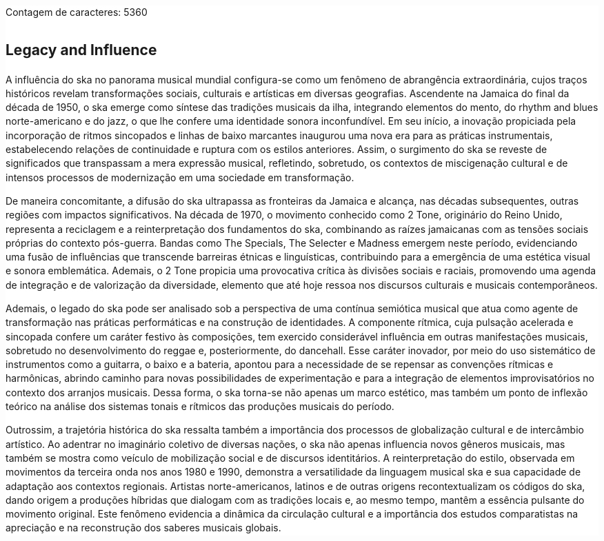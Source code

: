 Contagem de caracteres: 5360

## Legacy and Influence

A influência do ska no panorama musical mundial configura-se como um fenômeno de abrangência
extraordinária, cujos traços históricos revelam transformações sociais, culturais e artísticas em
diversas geografias. Ascendente na Jamaica do final da década de 1950, o ska emerge como síntese das
tradições musicais da ilha, integrando elementos do mento, do rhythm and blues norte-americano e do
jazz, o que lhe confere uma identidade sonora inconfundível. Em seu início, a inovação propiciada
pela incorporação de ritmos sincopados e linhas de baixo marcantes inaugurou uma nova era para as
práticas instrumentais, estabelecendo relações de continuidade e ruptura com os estilos anteriores.
Assim, o surgimento do ska se reveste de significados que transpassam a mera expressão musical,
refletindo, sobretudo, os contextos de miscigenação cultural e de intensos processos de modernização
em uma sociedade em transformação.

De maneira concomitante, a difusão do ska ultrapassa as fronteiras da Jamaica e alcança, nas décadas
subsequentes, outras regiões com impactos significativos. Na década de 1970, o movimento conhecido
como 2 Tone, originário do Reino Unido, representa a reciclagem e a reinterpretação dos fundamentos
do ska, combinando as raízes jamaicanas com as tensões sociais próprias do contexto pós-guerra.
Bandas como The Specials, The Selecter e Madness emergem neste período, evidenciando uma fusão de
influências que transcende barreiras étnicas e linguísticas, contribuindo para a emergência de uma
estética visual e sonora emblemática. Ademais, o 2 Tone propicia uma provocativa crítica às divisões
sociais e raciais, promovendo uma agenda de integração e de valorização da diversidade, elemento que
até hoje ressoa nos discursos culturais e musicais contemporâneos.

Ademais, o legado do ska pode ser analisado sob a perspectiva de uma contínua semiótica musical que
atua como agente de transformação nas práticas performáticas e na construção de identidades. A
componente rítmica, cuja pulsação acelerada e sincopada confere um caráter festivo às composições,
tem exercido considerável influência em outras manifestações musicais, sobretudo no desenvolvimento
do reggae e, posteriormente, do dancehall. Esse caráter inovador, por meio do uso sistemático de
instrumentos como a guitarra, o baixo e a bateria, apontou para a necessidade de se repensar as
convenções rítmicas e harmônicas, abrindo caminho para novas possibilidades de experimentação e para
a integração de elementos improvisatórios no contexto dos arranjos musicais. Dessa forma, o ska
torna-se não apenas um marco estético, mas também um ponto de inflexão teórico na análise dos
sistemas tonais e rítmicos das produções musicais do período.

Outrossim, a trajetória histórica do ska ressalta também a importância dos processos de globalização
cultural e de intercâmbio artístico. Ao adentrar no imaginário coletivo de diversas nações, o ska
não apenas influencia novos gêneros musicais, mas também se mostra como veículo de mobilização
social e de discursos identitários. A reinterpretação do estilo, observada em movimentos da terceira
onda nos anos 1980 e 1990, demonstra a versatilidade da linguagem musical ska e sua capacidade de
adaptação aos contextos regionais. Artistas norte-americanos, latinos e de outras origens
recontextualizam os códigos do ska, dando origem a produções híbridas que dialogam com as tradições
locais e, ao mesmo tempo, mantêm a essência pulsante do movimento original. Este fenômeno evidencia
a dinâmica da circulação cultural e a importância dos estudos comparatistas na apreciação e na
reconstrução dos saberes musicais globais.
